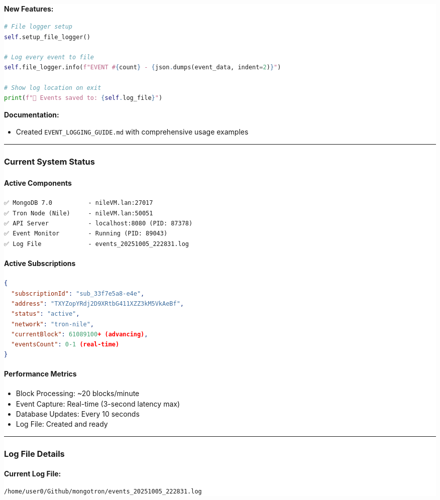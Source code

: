 **New Features:**
```python
# File logger setup
self.setup_file_logger()

# Log every event to file
self.file_logger.info(f"EVENT #{count} - {json.dumps(event_data, indent=2)}")

# Show log location on exit
print(f"📝 Events saved to: {self.log_file}")
```

**Documentation:**
- Created `EVENT_LOGGING_GUIDE.md` with comprehensive usage examples

---

### Current System Status

#### Active Components
```
✅ MongoDB 7.0          - nileVM.lan:27017
✅ Tron Node (Nile)     - nileVM.lan:50051
✅ API Server           - localhost:8080 (PID: 87378)
✅ Event Monitor        - Running (PID: 89043)
✅ Log File             - events_20251005_222831.log
```

#### Active Subscriptions
```json
{
  "subscriptionId": "sub_33f7e5a8-e4e",
  "address": "TXYZopYRdj2D9XRtbG411XZZ3kM5VkAeBf",
  "status": "active",
  "network": "tron-nile",
  "currentBlock": 61089100+ (advancing),
  "eventsCount": 0-1 (real-time)
}
```

#### Performance Metrics
- Block Processing: ~20 blocks/minute
- Event Capture: Real-time (3-second latency max)
- Database Updates: Every 10 seconds
- Log File: Created and ready

---

### Log File Details

**Current Log File:**
```
/home/user0/Github/mongotron/events_20251005_222831.log
```
